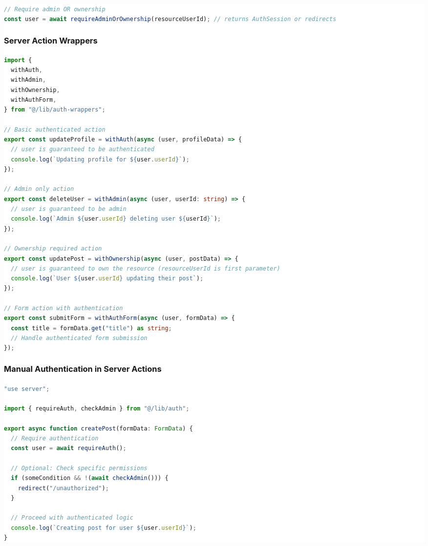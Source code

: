 ```typescript
// Require admin OR ownership
const user = await requireAdminOrOwnership(resourceUserId); // returns AuthSession or redirects
```

### Server Action Wrappers

```typescript
import {
  withAuth,
  withAdmin,
  withOwnership,
  withAuthForm,
} from "@/lib/auth-wrappers";

// Basic authenticated action
export const updateProfile = withAuth(async (user, profileData) => {
  // user is guaranteed to be authenticated
  console.log(`Updating profile for ${user.userId}`);
});

// Admin only action
export const deleteUser = withAdmin(async (user, userId: string) => {
  // user is guaranteed to be admin
  console.log(`Admin ${user.userId} deleting user ${userId}`);
});

// Ownership required action
export const updatePost = withOwnership(async (user, postData) => {
  // user is guaranteed to own the resource (resourceUserId is first parameter)
  console.log(`User ${user.userId} updating their post`);
});

// Form action with authentication
export const submitForm = withAuthForm(async (user, formData) => {
  const title = formData.get("title") as string;
  // Handle authenticated form submission
});
```

### Manual Authentication in Server Actions

```typescript
"use server";

import { requireAuth, checkAdmin } from "@/lib/auth";

export async function createPost(formData: FormData) {
  // Require authentication
  const user = await requireAuth();

  // Optional: Check specific permissions
  if (someCondition && !(await checkAdmin())) {
    redirect("/unauthorized");
  }

  // Proceed with authenticated logic
  console.log(`Creating post for user ${user.userId}`);
}
```

